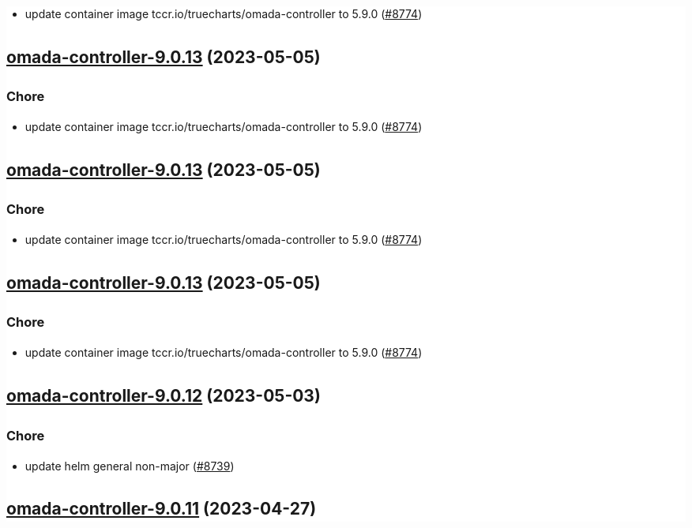 - update container image tccr.io/truecharts/omada-controller to 5.9.0 ([#8774](https://github.com/truecharts/charts/issues/8774))
  
  


## [omada-controller-9.0.13](https://github.com/truecharts/charts/compare/omada-controller-9.0.12...omada-controller-9.0.13) (2023-05-05)

### Chore

- update container image tccr.io/truecharts/omada-controller to 5.9.0 ([#8774](https://github.com/truecharts/charts/issues/8774))
  
  


## [omada-controller-9.0.13](https://github.com/truecharts/charts/compare/omada-controller-9.0.12...omada-controller-9.0.13) (2023-05-05)

### Chore

- update container image tccr.io/truecharts/omada-controller to 5.9.0 ([#8774](https://github.com/truecharts/charts/issues/8774))
  
  


## [omada-controller-9.0.13](https://github.com/truecharts/charts/compare/omada-controller-9.0.12...omada-controller-9.0.13) (2023-05-05)

### Chore

- update container image tccr.io/truecharts/omada-controller to 5.9.0 ([#8774](https://github.com/truecharts/charts/issues/8774))
  
  


## [omada-controller-9.0.12](https://github.com/truecharts/charts/compare/omada-controller-9.0.11...omada-controller-9.0.12) (2023-05-03)

### Chore

- update helm general non-major ([#8739](https://github.com/truecharts/charts/issues/8739))
  
  


## [omada-controller-9.0.11](https://github.com/truecharts/charts/compare/omada-controller-9.0.10...omada-controller-9.0.11) (2023-04-27)
